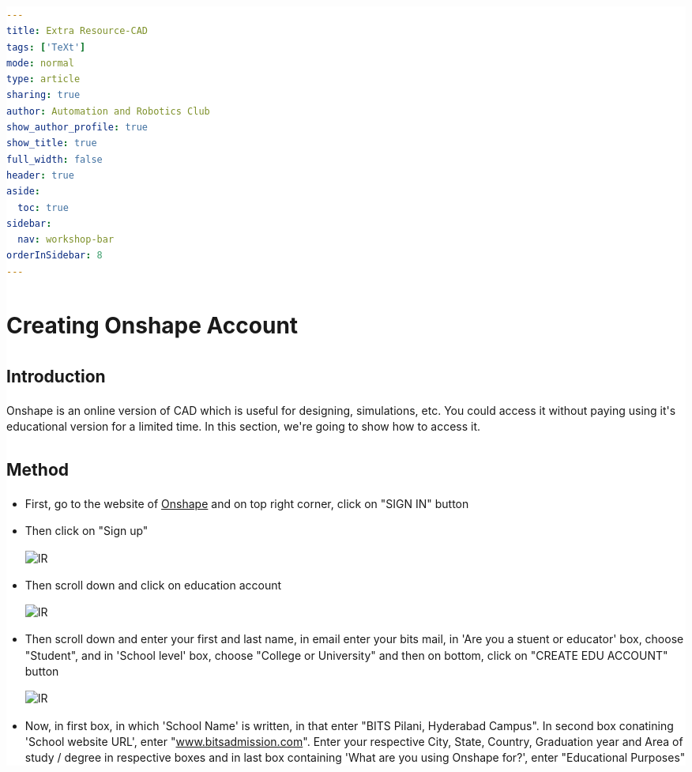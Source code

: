```yaml
---
title: Extra Resource-CAD
tags: ['TeXt']
mode: normal
type: article
sharing: true
author: Automation and Robotics Club
show_author_profile: true
show_title: true
full_width: false
header: true
aside:
  toc: true
sidebar:
  nav: workshop-bar
orderInSidebar: 8
---
```


<TOCInline toc={props.toc} toHeading={3} asDisclosure />

# Creating Onshape Account

## Introduction

Onshape is an online version of CAD which is useful for designing, simulations, etc. You could access it without paying using it's educational version for a limited time. In this section, we're going to show how to access it.

## Method

- First, go to the website of [Onshape](www.onshape.com) and on top right corner, click on "SIGN IN" button
- Then click on "Sign up"

  <Image src="/static/images/resources/Day 0/d4446dadb1194bba804019d12701eebf.png" alt="IR" width='500' height='500' />

- Then scroll down and click on education account

  <Image src="/static/images/resources/Day 0/c919da8909a74b72a719c9c9ab370b2f.png" alt="IR" width='500' height='500' />

- Then scroll down and enter your first and last name, in email enter your bits mail, in 'Are you a stuent or educator' box, choose "Student", and in 'School level' box, choose "College or University" and then on bottom, click on "CREATE EDU ACCOUNT" button

  <Image src="/static/images/resources/Day 0/ff905db1ed104ec589c9cfc2054bc52a.png" alt="IR" width='500' height='500' />

- Now, in first box, in which 'School Name' is written, in that enter "BITS Pilani, Hyderabad Campus". In second box conatining 'School website URL', enter "www.bitsadmission.com". Enter your respective City, State, Country, Graduation year and Area of study / degree in respective boxes and in last box containing 'What are you using Onshape for?', enter "Educational Purposes"
